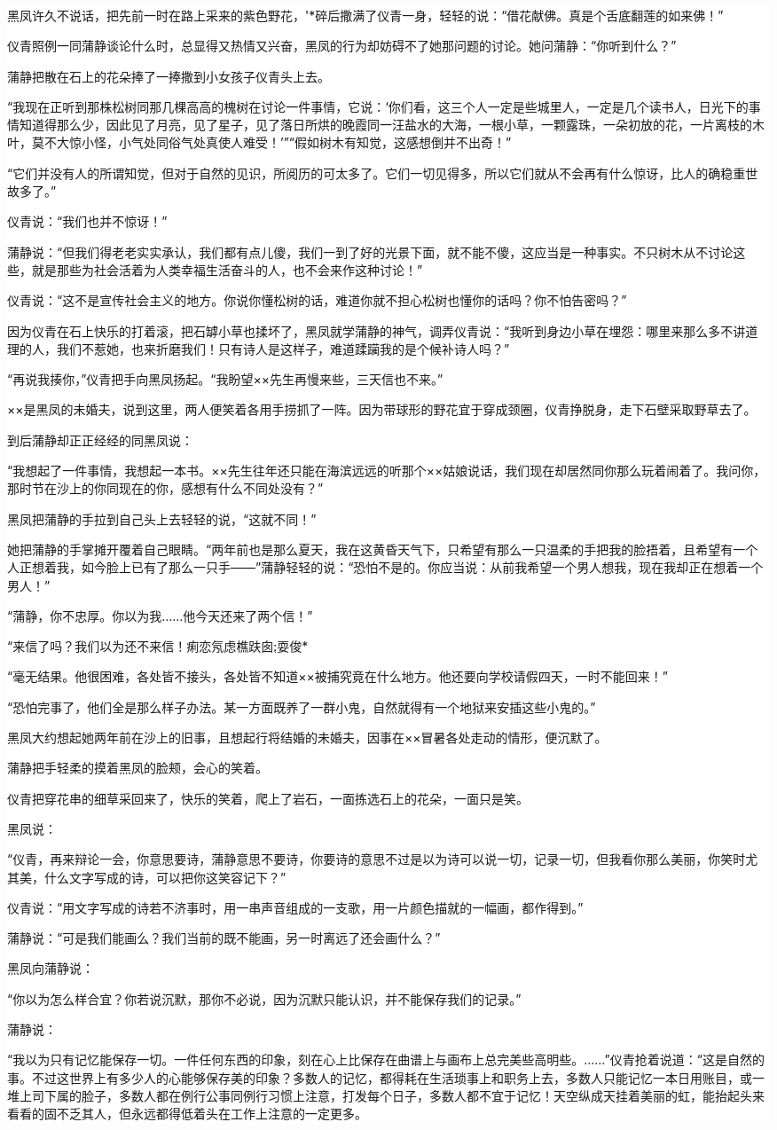    黑凤许久不说话，把先前一时在路上采来的紫色野花，'*碎后撒满了仪青一身，轻轻的说：“借花献佛。真是个舌底翻莲的如来佛！” 

   仪青照例一同蒲静谈论什么时，总显得又热情又兴奋，黑凤的行为却妨碍不了她那问题的讨论。她问蒲静：“你听到什么？” 

   蒲静把散在石上的花朵捧了一捧撒到小女孩子仪青头上去。 

   “我现在正听到那株松树同那几棵高高的槐树在讨论一件事情，它说：‘你们看，这三个人一定是些城里人，一定是几个读书人，日光下的事情知道得那么少，因此见了月亮，见了星子，见了落日所烘的晚霞同一汪盐水的大海，一根小草，一颗露珠，一朵初放的花，一片离枝的木叶，莫不大惊小怪，小气处同俗气处真使人难受！’”“假如树木有知觉，这感想倒并不出奇！” 

   “它们并没有人的所谓知觉，但对于自然的见识，所阅历的可太多了。它们一切见得多，所以它们就从不会再有什么惊讶，比人的确稳重世故多了。” 

   仪青说：“我们也并不惊讶！” 

   蒲静说：“但我们得老老实实承认，我们都有点儿傻，我们一到了好的光景下面，就不能不傻，这应当是一种事实。不只树木从不讨论这些，就是那些为社会活着为人类幸福生活奋斗的人，也不会来作这种讨论！” 

   仪青说：“这不是宣传社会主义的地方。你说你懂松树的话，难道你就不担心松树也懂你的话吗？你不怕告密吗？” 

   因为仪青在石上快乐的打着滚，把石罅小草也揉坏了，黑凤就学蒲静的神气，调弄仪青说：“我听到身边小草在埋怨：哪里来那么多不讲道理的人，我们不惹她，也来折磨我们！只有诗人是这样子，难道蹂躏我的是个候补诗人吗？” 

   “再说我揍你，”仪青把手向黑凤扬起。“我盼望××先生再慢来些，三天信也不来。” 

   ××是黑凤的未婚夫，说到这里，两人便笑着各用手捞抓了一阵。因为带球形的野花宜于穿成颈圈，仪青挣脱身，走下石壁采取野草去了。 

   到后蒲静却正正经经的同黑凤说： 

   “我想起了一件事情，我想起一本书。××先生往年还只能在海滨远远的听那个××姑娘说话，我们现在却居然同你那么玩着闹着了。我问你，那时节在沙上的你同现在的你，感想有什么不同处没有？” 

   黑凤把蒲静的手拉到自己头上去轻轻的说，“这就不同！” 

   她把蒲静的手掌摊开覆着自己眼睛。“两年前也是那么夏天，我在这黄昏天气下，只希望有那么一只温柔的手把我的脸捂着，且希望有一个人正想着我，如今脸上已有了那么一只手——”蒲静轻轻的说：“恐怕不是的。你应当说：从前我希望一个男人想我，现在我却正在想着一个男人！” 

   “蒲静，你不忠厚。你以为我……他今天还来了两个信！” 

   “来信了吗？我们以为还不来信！痢恋氖虑樵趺囱耍俊* 

   “毫无结果。他很困难，各处皆不接头，各处皆不知道××被捕究竟在什么地方。他还要向学校请假四天，一时不能回来！” 

   “恐怕完事了，他们全是那么样子办法。某一方面既养了一群小鬼，自然就得有一个地狱来安插这些小鬼的。” 

   黑凤大约想起她两年前在沙上的旧事，且想起行将结婚的未婚夫，因事在××冒暑各处走动的情形，便沉默了。 

   蒲静把手轻柔的摸着黑凤的脸颊，会心的笑着。 

   仪青把穿花串的细草采回来了，快乐的笑着，爬上了岩石，一面拣选石上的花朵，一面只是笑。 

   黑凤说： 

   “仪青，再来辩论一会，你意思要诗，蒲静意思不要诗，你要诗的意思不过是以为诗可以说一切，记录一切，但我看你那么美丽，你笑时尤其美，什么文字写成的诗，可以把你这笑容记下？” 

   仪青说：“用文字写成的诗若不济事时，用一串声音组成的一支歌，用一片颜色描就的一幅画，都作得到。” 

   蒲静说：“可是我们能画么？我们当前的既不能画，另一时离远了还会画什么？” 

   黑凤向蒲静说： 

   “你以为怎么样合宜？你若说沉默，那你不必说，因为沉默只能认识，并不能保存我们的记录。” 

   蒲静说： 

   “我以为只有记忆能保存一切。一件任何东西的印象，刻在心上比保存在曲谱上与画布上总完美些高明些。……”仪青抢着说道：“这是自然的事。不过这世界上有多少人的心能够保存美的印象？多数人的记忆，都得耗在生活琐事上和职务上去，多数人只能记忆一本日用账目，或一堆上司下属的脸子，多数人都在例行公事同例行习惯上注意，打发每个日子，多数人都不宜于记忆！天空纵成天挂着美丽的虹，能抬起头来看看的固不乏其人，但永远都得低着头在工作上注意的一定更多。 
